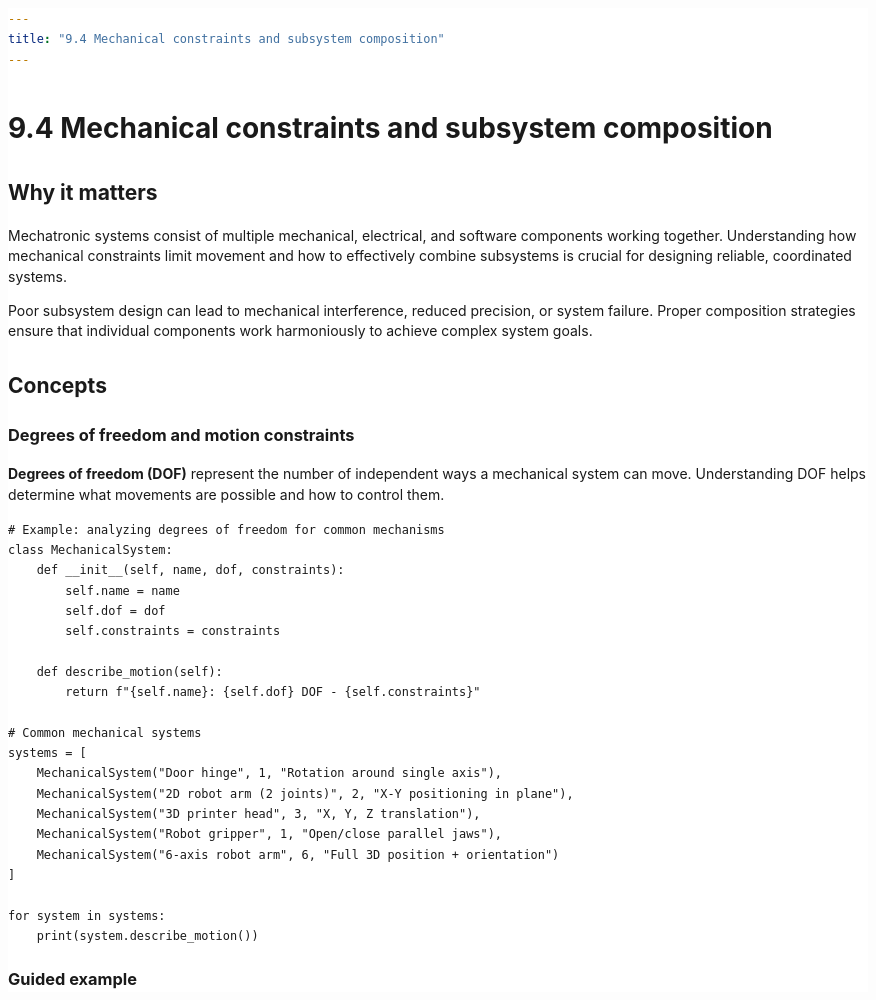 ```yaml
---
title: "9.4 Mechanical constraints and subsystem composition"
---
```


# 9.4 Mechanical constraints and subsystem composition

## Why it matters

Mechatronic systems consist of multiple mechanical, electrical, and software components working together. Understanding how mechanical constraints limit movement and how to effectively combine subsystems is crucial for designing reliable, coordinated systems.

Poor subsystem design can lead to mechanical interference, reduced precision, or system failure. Proper composition strategies ensure that individual components work harmoniously to achieve complex system goals.

## Concepts

### Degrees of freedom and motion constraints

**Degrees of freedom (DOF)** represent the number of independent ways a mechanical system can move. Understanding DOF helps determine what movements are possible and how to control them.

```python-template
# Example: analyzing degrees of freedom for common mechanisms
class MechanicalSystem:
    def __init__(self, name, dof, constraints):
        self.name = name
        self.dof = dof
        self.constraints = constraints
        
    def describe_motion(self):
        return f"{self.name}: {self.dof} DOF - {self.constraints}"

# Common mechanical systems
systems = [
    MechanicalSystem("Door hinge", 1, "Rotation around single axis"),
    MechanicalSystem("2D robot arm (2 joints)", 2, "X-Y positioning in plane"),
    MechanicalSystem("3D printer head", 3, "X, Y, Z translation"),
    MechanicalSystem("Robot gripper", 1, "Open/close parallel jaws"),
    MechanicalSystem("6-axis robot arm", 6, "Full 3D position + orientation")
]

for system in systems:
    print(system.describe_motion())

```

### Guided example
